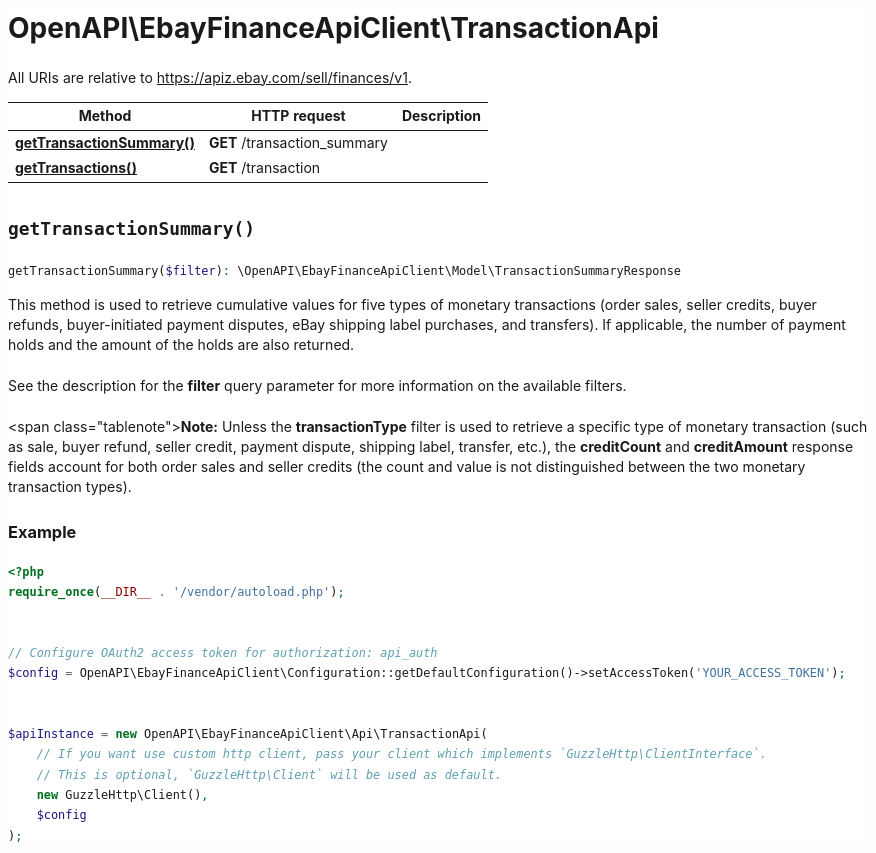 # OpenAPI\EbayFinanceApiClient\TransactionApi

All URIs are relative to https://apiz.ebay.com/sell/finances/v1.

Method | HTTP request | Description
------------- | ------------- | -------------
[**getTransactionSummary()**](TransactionApi.md#getTransactionSummary) | **GET** /transaction_summary | 
[**getTransactions()**](TransactionApi.md#getTransactions) | **GET** /transaction | 


## `getTransactionSummary()`

```php
getTransactionSummary($filter): \OpenAPI\EbayFinanceApiClient\Model\TransactionSummaryResponse
```



This method is used to retrieve cumulative values for five types of monetary transactions (order sales, seller credits, buyer refunds, buyer-initiated payment disputes, eBay shipping label purchases, and transfers). If applicable, the number of payment holds and the amount of the holds are also returned. <br/><br/>See the description for the <b>filter</b> query parameter for more information on the available filters.<br/><br/><span class=\"tablenote\"><strong>Note:</strong> Unless the <b>transactionType</b> filter is used to retrieve a specific type of monetary transaction (such as sale, buyer refund, seller credit, payment dispute, shipping label, transfer, etc.), the <b>creditCount</b> and <b>creditAmount</b> response fields account for both order sales and seller credits (the count and value is not distinguished between the two monetary transaction types).</span>

### Example

```php
<?php
require_once(__DIR__ . '/vendor/autoload.php');


// Configure OAuth2 access token for authorization: api_auth
$config = OpenAPI\EbayFinanceApiClient\Configuration::getDefaultConfiguration()->setAccessToken('YOUR_ACCESS_TOKEN');


$apiInstance = new OpenAPI\EbayFinanceApiClient\Api\TransactionApi(
    // If you want use custom http client, pass your client which implements `GuzzleHttp\ClientInterface`.
    // This is optional, `GuzzleHttp\Client` will be used as default.
    new GuzzleHttp\Client(),
    $config
);
```
